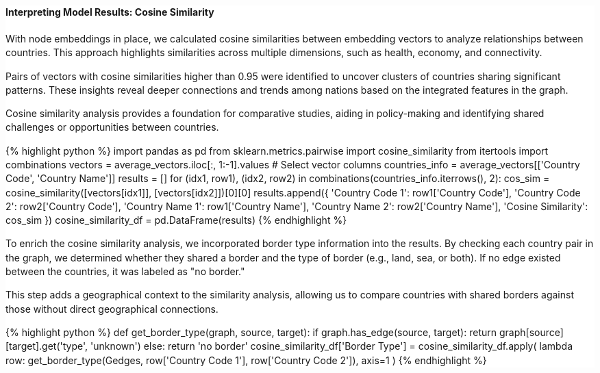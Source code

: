 <p></p>
<h4>Interpreting Model Results: Cosine Similarity</h4>
<p></p>
With node embeddings in place, we calculated cosine similarities between embedding vectors to analyze relationships between countries. This approach highlights similarities across multiple dimensions, such as health, economy, and connectivity.
<p></p>
Pairs of vectors with cosine similarities higher than 0.95 were identified to uncover clusters of countries sharing significant patterns. These insights reveal deeper connections and trends among nations based on the integrated features in the graph.
<p></p>
Cosine similarity analysis provides a foundation for comparative studies, aiding in policy-making and identifying shared challenges or opportunities between countries.
<p></p>

<p></p>
{% highlight python %}
import pandas as pd
from sklearn.metrics.pairwise import cosine_similarity
from itertools import combinations
vectors = average_vectors.iloc[:, 1:-1].values  # Select vector columns
countries_info = average_vectors[['Country Code', 'Country Name']]
results = []
for (idx1, row1), (idx2, row2) in combinations(countries_info.iterrows(), 2):
    cos_sim = cosine_similarity([vectors[idx1]], [vectors[idx2]])[0][0]
    results.append({
        'Country Code 1': row1['Country Code'],
        'Country Code 2': row2['Country Code'],
        'Country Name 1': row1['Country Name'],
        'Country Name 2': row2['Country Name'],
        'Cosine Similarity': cos_sim
    })
cosine_similarity_df = pd.DataFrame(results)
{% endhighlight %}
<p></p>

<p>
To enrich the cosine similarity analysis, we incorporated border type information into the results. By checking each country pair in the graph, we determined whether they shared a border and the type of border (e.g., land, sea, or both). If no edge existed between the countries, it was labeled as "no border."
</p>
<p>
This step adds a geographical context to the similarity analysis, allowing us to compare countries with shared borders against those without direct geographical connections.
</p>
<p></p>
{% highlight python %}
def get_border_type(graph, source, target):
    if graph.has_edge(source, target):
        return graph[source][target].get('type', 'unknown')    
    else:
        return 'no border'
cosine_similarity_df['Border Type'] = cosine_similarity_df.apply(
    lambda row:
        get_border_type(Gedges, row['Country Code 1'], row['Country Code 2']), axis=1
)
{% endhighlight %}
<p></p>
